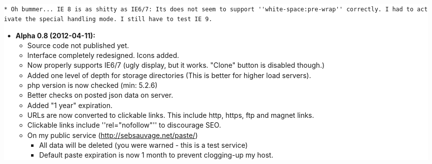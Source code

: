     * Oh bummer... IE 8 is as shitty as IE6/7: Its does not seem to support ''white-space:pre-wrap'' correctly. I had to activate the special handling mode. I still have to test IE 9.
  * **Alpha 0.8 (2012-04-11):**
    * Source code not published yet.
    * Interface completely redesigned. Icons added.
    * Now properly supports IE6/7 (ugly display, but it works. "Clone" button is disabled though.)
    * Added one level of depth for storage directories (This is better for higher load servers).
    * php version is now checked (min: 5.2.6)
    * Better checks on posted json data on server.
    * Added "1 year" expiration.
    * URLs are now converted to clickable links. This include http, https, ftp and magnet links.
    * Clickable links include ''rel="nofollow"'' to discourage SEO.
    * On my public service (http://sebsauvage.net/paste/)
      * All data will be deleted (you were warned - this is a test service)
      * Default paste expiration is now 1 month to prevent clogging-up my host.
